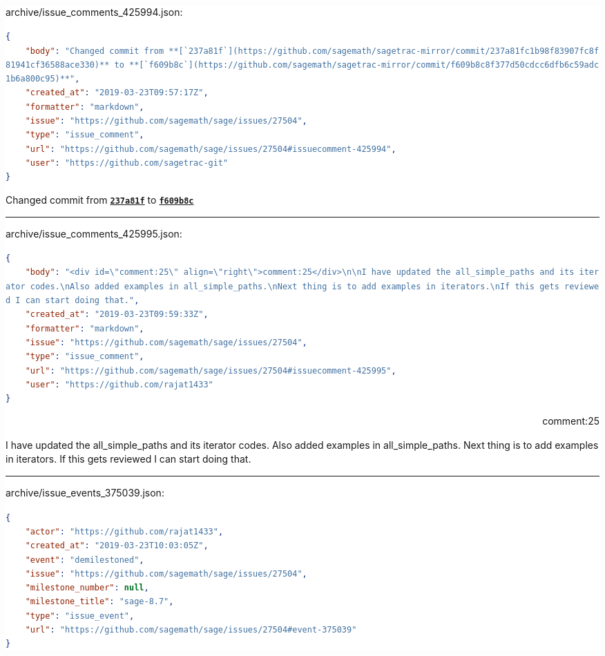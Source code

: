 archive/issue_comments_425994.json:
```json
{
    "body": "Changed commit from **[`237a81f`](https://github.com/sagemath/sagetrac-mirror/commit/237a81fc1b98f83907fc8f81941cf36588ace330)** to **[`f609b8c`](https://github.com/sagemath/sagetrac-mirror/commit/f609b8c8f377d50cdcc6dfb6c59adc1b6a800c95)**",
    "created_at": "2019-03-23T09:57:17Z",
    "formatter": "markdown",
    "issue": "https://github.com/sagemath/sage/issues/27504",
    "type": "issue_comment",
    "url": "https://github.com/sagemath/sage/issues/27504#issuecomment-425994",
    "user": "https://github.com/sagetrac-git"
}
```

Changed commit from **[`237a81f`](https://github.com/sagemath/sagetrac-mirror/commit/237a81fc1b98f83907fc8f81941cf36588ace330)** to **[`f609b8c`](https://github.com/sagemath/sagetrac-mirror/commit/f609b8c8f377d50cdcc6dfb6c59adc1b6a800c95)**



---

archive/issue_comments_425995.json:
```json
{
    "body": "<div id=\"comment:25\" align=\"right\">comment:25</div>\n\nI have updated the all_simple_paths and its iterator codes.\nAlso added examples in all_simple_paths.\nNext thing is to add examples in iterators.\nIf this gets reviewed I can start doing that.",
    "created_at": "2019-03-23T09:59:33Z",
    "formatter": "markdown",
    "issue": "https://github.com/sagemath/sage/issues/27504",
    "type": "issue_comment",
    "url": "https://github.com/sagemath/sage/issues/27504#issuecomment-425995",
    "user": "https://github.com/rajat1433"
}
```

<div id="comment:25" align="right">comment:25</div>

I have updated the all_simple_paths and its iterator codes.
Also added examples in all_simple_paths.
Next thing is to add examples in iterators.
If this gets reviewed I can start doing that.



---

archive/issue_events_375039.json:
```json
{
    "actor": "https://github.com/rajat1433",
    "created_at": "2019-03-23T10:03:05Z",
    "event": "demilestoned",
    "issue": "https://github.com/sagemath/sage/issues/27504",
    "milestone_number": null,
    "milestone_title": "sage-8.7",
    "type": "issue_event",
    "url": "https://github.com/sagemath/sage/issues/27504#event-375039"
}
```
